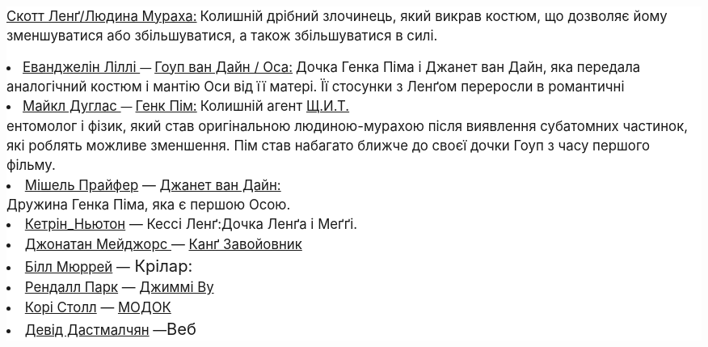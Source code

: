  <a class="green style underline-decoration" href ="https://uk.wikipedia.org/wiki/Скотт_Ленґ_(персонаж)"> <big>Скотт Ленґ/Людина Мураха:</big></a>
<big class="red style">Колишній дрібний злочинець, який викрав костюм, що дозволяє йому зменшуватися або збільшуватися, а також збільшуватися в силі.</big>
</li>
<li>
<a class="green style underline-decoration" href ="https://uk.wikipedia.org/wiki/Еванджелін_Ліллі"><big> Еванджелін Ліллі </big></a> —
 <a class="green style underline-decoration" href ="https://uk.wikipedia.org/wiki/Гоуп_Пім"><big> Гоуп ван Дайн / Оса:</big></a>
<big class="red style" >Дочка Генка Піма і Джанет ван Дайн, яка передала аналогічний костюм і мантію Оси від її матері. Її стосунки з Ленґом переросли в романтичні</big>
</li>
<li>
<a class="green style underline-decoration" href ="https://uk.wikipedia.org/wiki/Майкл_Дуглас"><big> Майкл Дуглас </big></a> —
 <a class="green style underline-decoration" href = "https://uk.wikipedia.org/wiki/Генк_Пім"><big>Генк Пім:</big></a>
<big class="red style">Колишній агент <a class="green" href ="https://uk.wikipedia.org/wiki/Щ.И.Т.">Щ.И.Т.</a><div class="red">ентомолог і фізик, який став оригінальною людиною-мурахою після виявлення субатомних частинок, які роблять можливе зменшення. Пім став набагато ближче до своєї дочки Гоуп з часу першого фільму.</div>
</li>
<li>
<a class="green style underline-decoration" href ="https://uk.wikipedia.org/wiki/Мішель_Пфайффер">Мішель Прайфер</a> —
 <a class="green style underline-decoration" href ="https://uk.wikipedia.org/wiki/Оса_(персонаж)">Джанет ван Дайн:</a>
<div class="red style">Дружина Генка Піма, яка є першою Осою.</div>
</li>
<li>
<a class="green style underline-decoration" href ="https://uk.wikipedia.org/wiki/Кетрін_Ньютон">Кетрін_Ньютон</a> —
 Кессі Ленґ:Дочка Ленґа і Меґґі.
</li>
<li>
<a class="green style underline-decoration" href ="https://uk.wikipedia.org/wiki/Джонатан_Мейджорс"> Джонатан Мейджорс </a> —
  <a class="green style underline-decoration" href ="https://uk.wikipedia.org/wiki/Канґ_Завойовник"> Канґ Завойовник </a>
</li>
<li>
<a class="green style underline-decoration" href ="https://uk.wikipedia.org/wiki/Білл_Мюррей"> Білл Мюррей</a>
 —<big class="red style"> Крілар:</big>
</li>
<li>
<a class="green style underline-decoration" href ="https://uk.wikipedia.org/wiki/Рендалл_Парк">Рендалл Парк</a> —
  <a class="green style underline-decoration" href ="https://uk.wikipedia.org/wiki/Джиммі_Ву_(персонаж)">Джиммі Ву</a>
</li>
<li>
<a class="green style underline-decoration" href ="https://uk.wikipedia.org/wiki/Корі_Столл">Корі Столл</a> —
<a class="green style underline-decoration" href ="https://uk.wikipedia.org/wiki/МОДОК">МОДОК</a>
</li>
<li>
<a class="red style underline-decoration" href ="https://uk.wikipedia.org/wiki/Девід_Дастмалчян">Девід Дастмалчян</a>
 —<big class="red padding-2 style">Веб</big>
</li>
</ul>
</div>